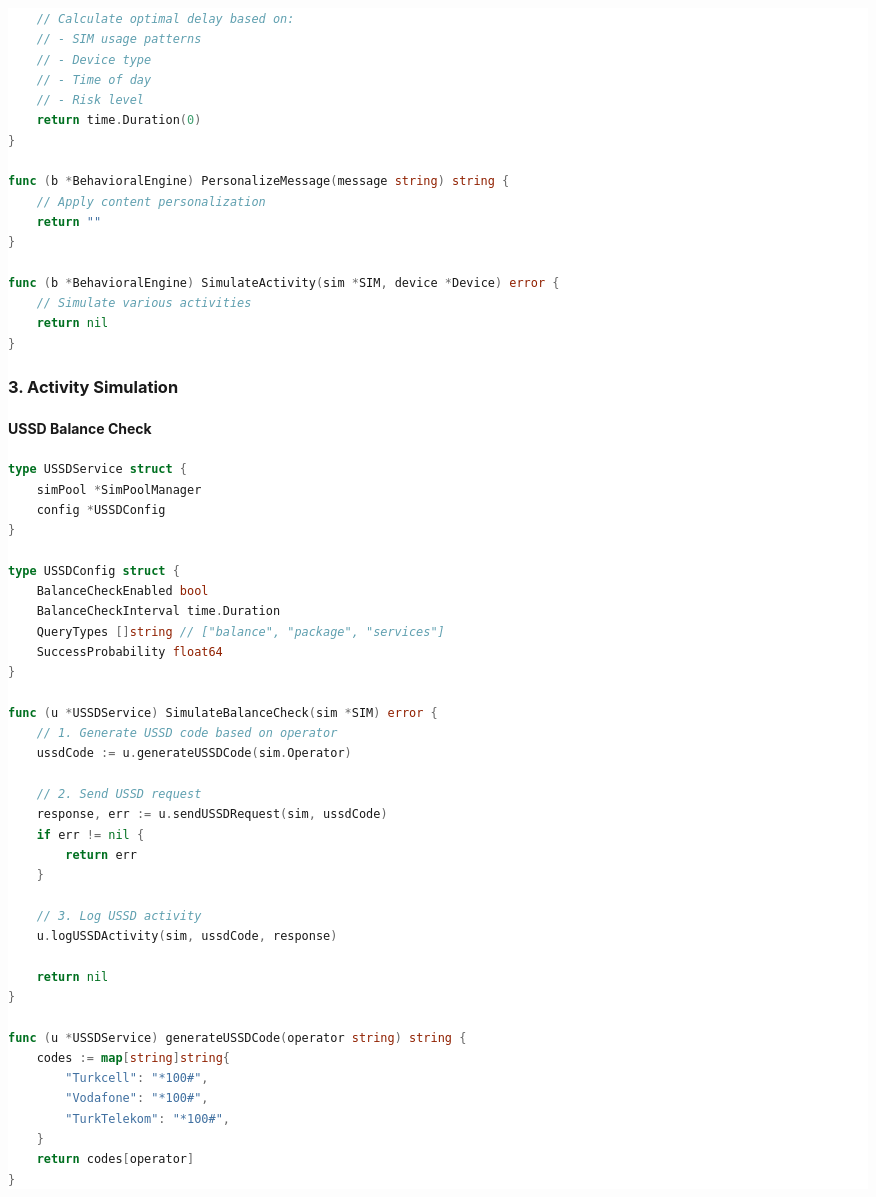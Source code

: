 ```go
    // Calculate optimal delay based on:
    // - SIM usage patterns
    // - Device type
    // - Time of day
    // - Risk level
    return time.Duration(0)
}

func (b *BehavioralEngine) PersonalizeMessage(message string) string {
    // Apply content personalization
    return ""
}

func (b *BehavioralEngine) SimulateActivity(sim *SIM, device *Device) error {
    // Simulate various activities
    return nil
}
```

### **3. Activity Simulation**

#### **USSD Balance Check**
```go
type USSDService struct {
    simPool *SimPoolManager
    config *USSDConfig
}

type USSDConfig struct {
    BalanceCheckEnabled bool
    BalanceCheckInterval time.Duration
    QueryTypes []string // ["balance", "package", "services"]
    SuccessProbability float64
}

func (u *USSDService) SimulateBalanceCheck(sim *SIM) error {
    // 1. Generate USSD code based on operator
    ussdCode := u.generateUSSDCode(sim.Operator)
    
    // 2. Send USSD request
    response, err := u.sendUSSDRequest(sim, ussdCode)
    if err != nil {
        return err
    }
    
    // 3. Log USSD activity
    u.logUSSDActivity(sim, ussdCode, response)
    
    return nil
}

func (u *USSDService) generateUSSDCode(operator string) string {
    codes := map[string]string{
        "Turkcell": "*100#",
        "Vodafone": "*100#",
        "TurkTelekom": "*100#",
    }
    return codes[operator]
}
```
